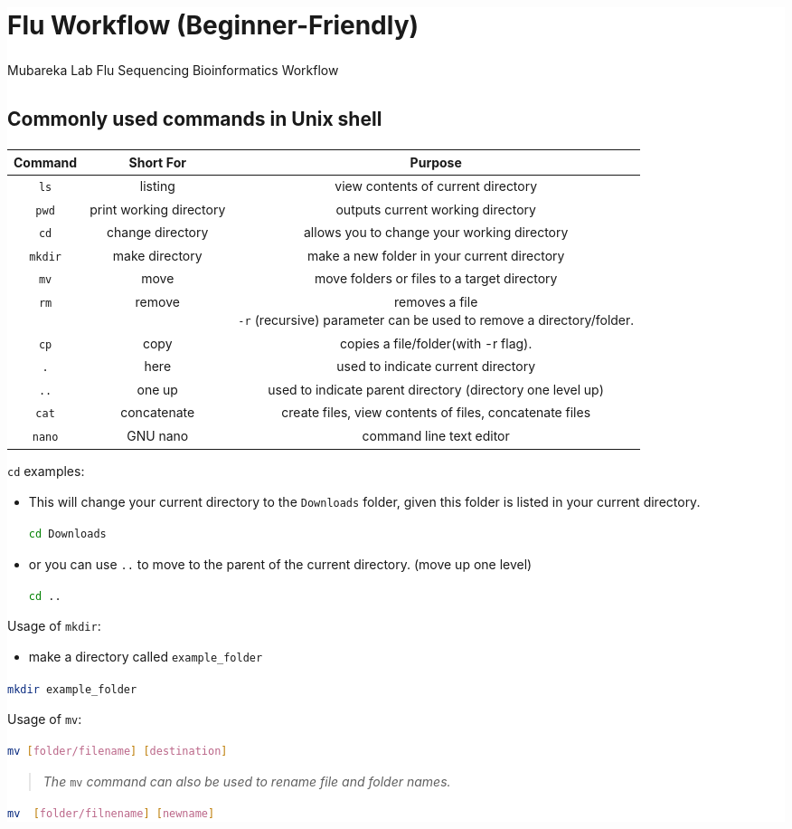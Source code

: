# Flu Workflow (Beginner-Friendly)
Mubareka Lab Flu Sequencing Bioinformatics Workflow

## Commonly used commands in Unix shell
<div align="center">

|Command|Short For|Purpose
:-------------------------:|:-------------------------:|:-------------------------:
`ls`|listing|view contents of current directory
`pwd`|print working directory|outputs current working directory
`cd`|change directory|allows you to change your working directory
`mkdir`|make directory|make a new folder in your current directory
`mv`|move|move folders or files to a target directory
`rm`|remove|removes a file <br /> `-r` (recursive) parameter can be used to remove a directory/folder.
`cp`|copy| copies a file/folder(with -r flag).
`.`|here|used to indicate current directory
`..`|one up|used to indicate parent directory (directory one level up)
`cat`|concatenate|create files, view contents of files, concatenate files
`nano`|GNU nano|command line text editor

</div>

`cd` examples:

- This will change your current directory to the `Downloads` folder, given this folder is listed in your current directory.

    ```bash
    cd Downloads
    ```

- or you can use `..` to move to the parent  of the current directory. (move up one level)

    ```bash
    cd ..
    ```

Usage of `mkdir`:

- make a directory called `example_folder`

```bash
mkdir example_folder
```

Usage of `mv`:

```bash
mv [folder/filename] [destination]
```

>_The_ `mv` _command can also be used to rename file and folder names._

```bash
mv  [folder/filnename] [newname]
```


  [here]: <https://www.bioinformatics.babraham.ac.uk/projects/fastqc/>
  [Cutadapt]: <https://github.com/marcelm/cutadapt>	
  [WSL Installation Guide]: <https://learn.microsoft.com/en-us/windows/wsl/install>
  [tmux]: <https://github.com/tmux/tmux/wiki>
  [this guide]: <https://conda.io/projects/conda/en/latest/user-guide/install/linux.html>
